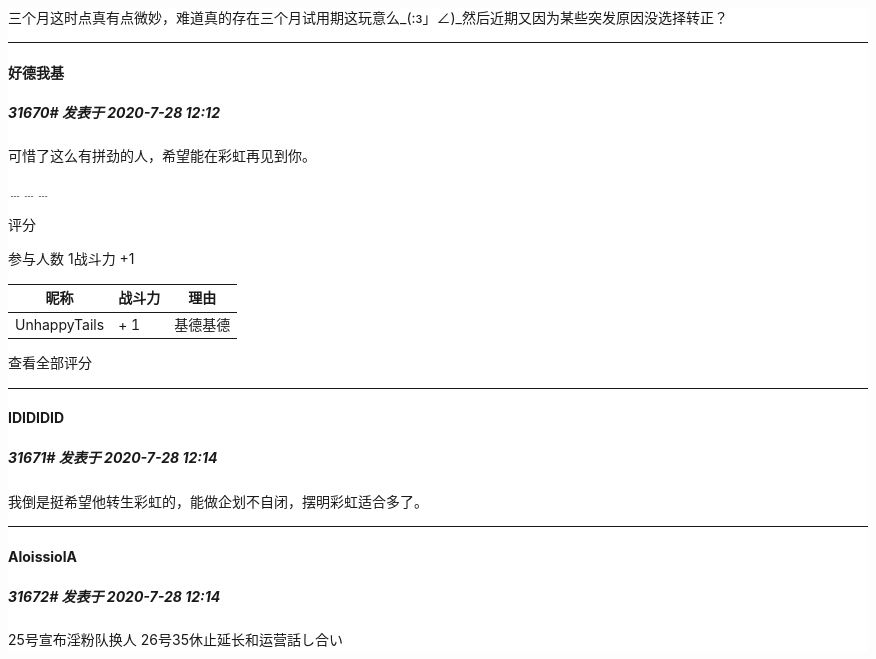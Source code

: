 


三个月这时点真有点微妙，难道真的存在三个月试用期这玩意么_(:з」∠)_然后近期又因为某些突发原因没选择转正？







-----

####  好德我基  
##### 31670#       发表于 2020-7-28 12:12




可惜了这么有拼劲的人，希望能在彩虹再见到你。



﹍﹍﹍

评分





 参与人数 1战斗力 +1

|昵称|战斗力|理由|
|----|---|---|
| UnhappyTails| + 1|基德基德|



查看全部评分






-----

####  IDIDIDID  
##### 31671#       发表于 2020-7-28 12:14




我倒是挺希望他转生彩虹的，能做企划不自闭，摆明彩虹适合多了。







-----

####  AloissiolA  
##### 31672#       发表于 2020-7-28 12:14




25号宣布淫粉队换人
26号35休止延长和运营話し合い
